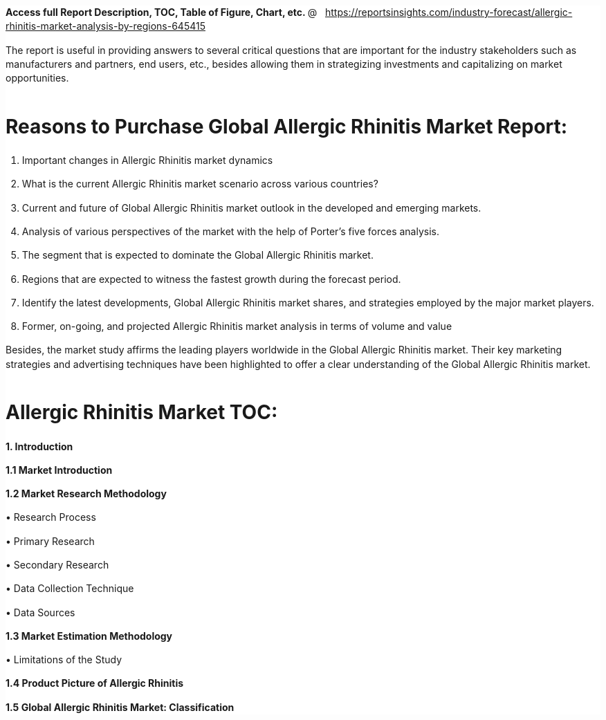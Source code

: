 <strong>Access full Report Description, TOC, Table of Figure, Chart, etc. </strong>@   <a href=https://reportsinsights.com/industry-forecast/allergic-rhinitis-market-analysis-by-regions-645415>https://reportsinsights.com/industry-forecast/allergic-rhinitis-market-analysis-by-regions-645415</a>

The report is useful in providing answers to several critical questions that are important for the industry stakeholders such as manufacturers and partners, end users, etc., besides allowing them in strategizing investments and capitalizing on market opportunities.

# <strong>Reasons to Purchase Global Allergic Rhinitis Market Report:</strong>

1. Important changes in Allergic Rhinitis market dynamics

2. What is the current Allergic Rhinitis market scenario across various countries?

3. Current and future of Global Allergic Rhinitis market outlook in the developed and emerging markets.

4. Analysis of various perspectives of the market with the help of Porter’s five forces analysis.

5. The segment that is expected to dominate the Global Allergic Rhinitis market.

6. Regions that are expected to witness the fastest growth during the forecast period.

7. Identify the latest developments, Global Allergic Rhinitis market shares, and strategies employed by the major market players.

8. Former, on-going, and projected Allergic Rhinitis market analysis in terms of volume and value

Besides, the market study affirms the leading players worldwide in the Global Allergic Rhinitis market. Their key marketing strategies and advertising techniques have been highlighted to offer a clear understanding of the Global Allergic Rhinitis market.

# <strong>Allergic Rhinitis Market TOC:</strong>

<strong>1. Introduction</strong>

<strong>1.1 Market Introduction</strong>

<strong>1.2 Market Research Methodology</strong>

• Research Process

• Primary Research

• Secondary Research

• Data Collection Technique

• Data Sources

<strong>1.3 Market Estimation Methodology</strong>

• Limitations of the Study

<strong>1.4 Product Picture of Allergic Rhinitis</strong>

<strong>1.5 Global Allergic Rhinitis Market: Classification</strong>

